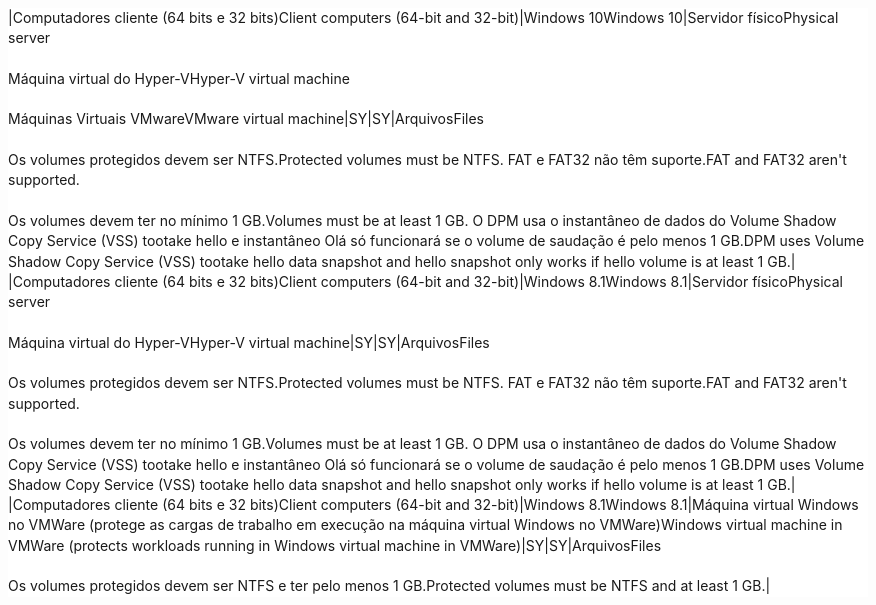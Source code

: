 |<span data-ttu-id="c414f-124">Computadores cliente (64 bits e 32 bits)</span><span class="sxs-lookup"><span data-stu-id="c414f-124">Client computers (64-bit and 32-bit)</span></span>|<span data-ttu-id="c414f-125">Windows 10</span><span class="sxs-lookup"><span data-stu-id="c414f-125">Windows 10</span></span>|<span data-ttu-id="c414f-126">Servidor físico</span><span class="sxs-lookup"><span data-stu-id="c414f-126">Physical server</span></span><br /><br /><span data-ttu-id="c414f-127">Máquina virtual do Hyper-V</span><span class="sxs-lookup"><span data-stu-id="c414f-127">Hyper-V virtual machine</span></span><br /><br /><span data-ttu-id="c414f-128">Máquinas Virtuais VMware</span><span class="sxs-lookup"><span data-stu-id="c414f-128">VMware virtual machine</span></span>|<span data-ttu-id="c414f-129">S</span><span class="sxs-lookup"><span data-stu-id="c414f-129">Y</span></span>|<span data-ttu-id="c414f-130">S</span><span class="sxs-lookup"><span data-stu-id="c414f-130">Y</span></span>|<span data-ttu-id="c414f-131">Arquivos</span><span class="sxs-lookup"><span data-stu-id="c414f-131">Files</span></span><br /><br /><span data-ttu-id="c414f-132">Os volumes protegidos devem ser NTFS.</span><span class="sxs-lookup"><span data-stu-id="c414f-132">Protected volumes must be NTFS.</span></span> <span data-ttu-id="c414f-133">FAT e FAT32 não têm suporte.</span><span class="sxs-lookup"><span data-stu-id="c414f-133">FAT and FAT32 aren't supported.</span></span><br /><br /><span data-ttu-id="c414f-134">Os volumes devem ter no mínimo 1 GB.</span><span class="sxs-lookup"><span data-stu-id="c414f-134">Volumes must be at least 1 GB.</span></span> <span data-ttu-id="c414f-135">O DPM usa o instantâneo de dados do Volume Shadow Copy Service (VSS) tootake hello e instantâneo Olá só funcionará se o volume de saudação é pelo menos 1 GB.</span><span class="sxs-lookup"><span data-stu-id="c414f-135">DPM uses Volume Shadow Copy Service (VSS) tootake hello data snapshot and hello snapshot only works if hello volume is at least 1 GB.</span></span>|
|<span data-ttu-id="c414f-136">Computadores cliente (64 bits e 32 bits)</span><span class="sxs-lookup"><span data-stu-id="c414f-136">Client computers (64-bit and 32-bit)</span></span>|<span data-ttu-id="c414f-137">Windows 8.1</span><span class="sxs-lookup"><span data-stu-id="c414f-137">Windows 8.1</span></span>|<span data-ttu-id="c414f-138">Servidor físico</span><span class="sxs-lookup"><span data-stu-id="c414f-138">Physical server</span></span><br /><br /><span data-ttu-id="c414f-139">Máquina virtual do Hyper-V</span><span class="sxs-lookup"><span data-stu-id="c414f-139">Hyper-V virtual machine</span></span>|<span data-ttu-id="c414f-140">S</span><span class="sxs-lookup"><span data-stu-id="c414f-140">Y</span></span>|<span data-ttu-id="c414f-141">S</span><span class="sxs-lookup"><span data-stu-id="c414f-141">Y</span></span>|<span data-ttu-id="c414f-142">Arquivos</span><span class="sxs-lookup"><span data-stu-id="c414f-142">Files</span></span><br /><br /><span data-ttu-id="c414f-143">Os volumes protegidos devem ser NTFS.</span><span class="sxs-lookup"><span data-stu-id="c414f-143">Protected volumes must be NTFS.</span></span> <span data-ttu-id="c414f-144">FAT e FAT32 não têm suporte.</span><span class="sxs-lookup"><span data-stu-id="c414f-144">FAT and FAT32 aren't supported.</span></span><br /><br /><span data-ttu-id="c414f-145">Os volumes devem ter no mínimo 1 GB.</span><span class="sxs-lookup"><span data-stu-id="c414f-145">Volumes must be at least 1 GB.</span></span> <span data-ttu-id="c414f-146">O DPM usa o instantâneo de dados do Volume Shadow Copy Service (VSS) tootake hello e instantâneo Olá só funcionará se o volume de saudação é pelo menos 1 GB.</span><span class="sxs-lookup"><span data-stu-id="c414f-146">DPM uses Volume Shadow Copy Service (VSS) tootake hello data snapshot and hello snapshot only works if hello volume is at least 1 GB.</span></span>|
|<span data-ttu-id="c414f-147">Computadores cliente (64 bits e 32 bits)</span><span class="sxs-lookup"><span data-stu-id="c414f-147">Client computers (64-bit and 32-bit)</span></span>|<span data-ttu-id="c414f-148">Windows 8.1</span><span class="sxs-lookup"><span data-stu-id="c414f-148">Windows 8.1</span></span>|<span data-ttu-id="c414f-149">Máquina virtual Windows no VMWare (protege as cargas de trabalho em execução na máquina virtual Windows no VMWare)</span><span class="sxs-lookup"><span data-stu-id="c414f-149">Windows virtual machine in VMWare (protects workloads running in Windows virtual machine in VMWare)</span></span>|<span data-ttu-id="c414f-150">S</span><span class="sxs-lookup"><span data-stu-id="c414f-150">Y</span></span>|<span data-ttu-id="c414f-151">S</span><span class="sxs-lookup"><span data-stu-id="c414f-151">Y</span></span>|<span data-ttu-id="c414f-152">Arquivos</span><span class="sxs-lookup"><span data-stu-id="c414f-152">Files</span></span><br /><br /><span data-ttu-id="c414f-153">Os volumes protegidos devem ser NTFS e ter pelo menos 1 GB.</span><span class="sxs-lookup"><span data-stu-id="c414f-153">Protected volumes must be NTFS and at least 1 GB.</span></span>|